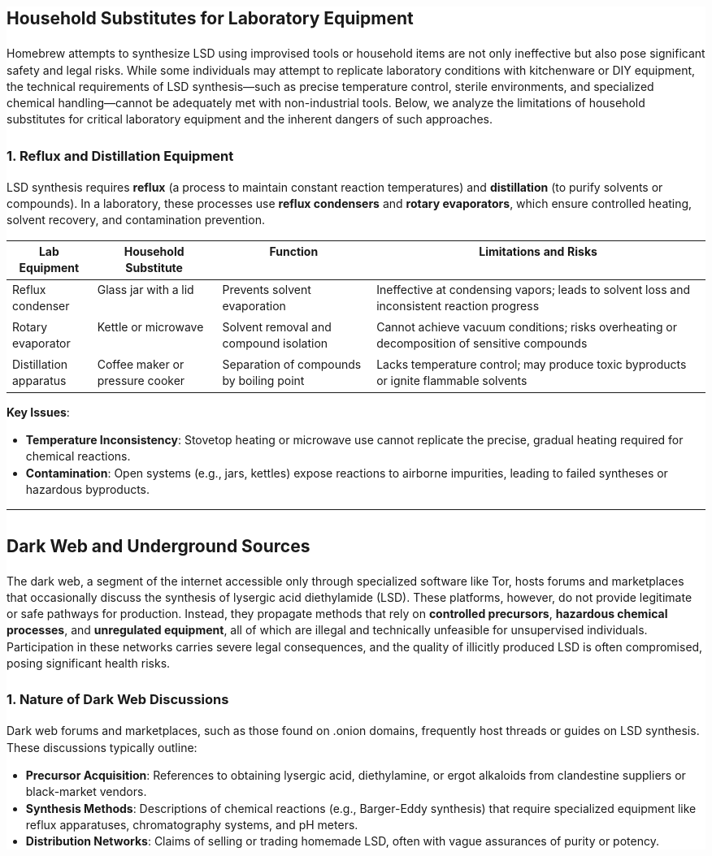 
## Household Substitutes for Laboratory Equipment

Homebrew attempts to synthesize LSD using improvised tools or household items are not only ineffective but also pose significant safety and legal risks. While some individuals may attempt to replicate laboratory conditions with kitchenware or DIY equipment, the technical requirements of LSD synthesis—such as precise temperature control, sterile environments, and specialized chemical handling—cannot be adequately met with non-industrial tools. Below, we analyze the limitations of household substitutes for critical laboratory equipment and the inherent dangers of such approaches.

### **1. Reflux and Distillation Equipment**  
LSD synthesis requires **reflux** (a process to maintain constant reaction temperatures) and **distillation** (to purify solvents or compounds). In a laboratory, these processes use **reflux condensers** and **rotary evaporators**, which ensure controlled heating, solvent recovery, and contamination prevention.  

| **Lab Equipment**       | **Household Substitute**       | **Function**                          | **Limitations and Risks**                                                                 |  
|--------------------------|----------------------------------|----------------------------------------|-------------------------------------------------------------------------------------------|  
| Reflux condenser         | Glass jar with a lid             | Prevents solvent evaporation           | Ineffective at condensing vapors; leads to solvent loss and inconsistent reaction progress |  
| Rotary evaporator        | Kettle or microwave              | Solvent removal and compound isolation | Cannot achieve vacuum conditions; risks overheating or decomposition of sensitive compounds |  
| Distillation apparatus   | Coffee maker or pressure cooker  | Separation of compounds by boiling point | Lacks temperature control; may produce toxic byproducts or ignite flammable solvents      |  

**Key Issues**:  
- **Temperature Inconsistency**: Stovetop heating or microwave use cannot replicate the precise, gradual heating required for chemical reactions.  
- **Contamination**: Open systems (e.g., jars, kettles) expose reactions to airborne impurities, leading to failed syntheses or hazardous byproducts.  

---

## Dark Web and Underground Sources

The dark web, a segment of the internet accessible only through specialized software like Tor, hosts forums and marketplaces that occasionally discuss the synthesis of lysergic acid diethylamide (LSD). These platforms, however, do not provide legitimate or safe pathways for production. Instead, they propagate methods that rely on **controlled precursors**, **hazardous chemical processes**, and **unregulated equipment**, all of which are illegal and technically unfeasible for unsupervised individuals. Participation in these networks carries severe legal consequences, and the quality of illicitly produced LSD is often compromised, posing significant health risks.  

### **1. Nature of Dark Web Discussions**  
Dark web forums and marketplaces, such as those found on .onion domains, frequently host threads or guides on LSD synthesis. These discussions typically outline:  
- **Precursor Acquisition**: References to obtaining lysergic acid, diethylamine, or ergot alkaloids from clandestine suppliers or black-market vendors.  
- **Synthesis Methods**: Descriptions of chemical reactions (e.g., Barger-Eddy synthesis) that require specialized equipment like reflux apparatuses, chromatography systems, and pH meters.  
- **Distribution Networks**: Claims of selling or trading homemade LSD, often with vague assurances of purity or potency.  
